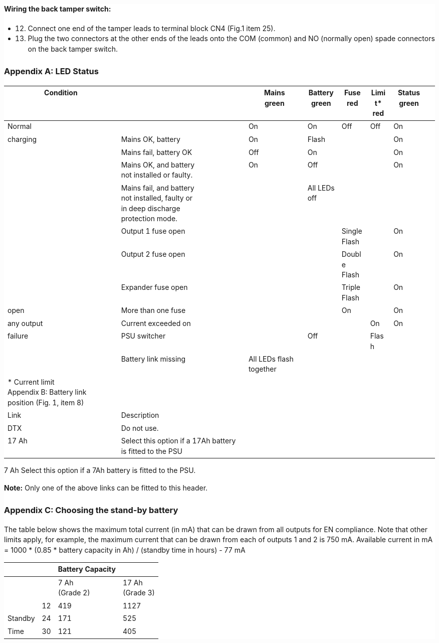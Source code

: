 #### **Wiring the back tamper switch:**

- 12. Connect one end of the tamper leads to terminal block CN4 (Fig.1 item 25).
- 13. Plug the two connectors at the other ends of the leads onto the COM (common) and NO (normally open) spade connectors on the back tamper switch.

### **Appendix A: LED Status**

| Condition                                                             |                                                                                              | Mains<br>green          | Battery<br>green | Fuse red        | Limit*<br>red | Status green |  |
|-----------------------------------------------------------------------|----------------------------------------------------------------------------------------------|-------------------------|------------------|-----------------|---------------|--------------|--|
| Normal                                                                |                                                                                              | On                      | On               | Off             | Off           | On           |  |
| charging                                                              | Mains OK, battery                                                                            | On                      | Flash            |                 |               | On           |  |
|                                                                       | Mains fail, battery OK                                                                       | Off                     | On               |                 |               | On           |  |
|                                                                       | Mains OK, and battery<br>not installed or faulty.                                            | On                      | Off              |                 |               | On           |  |
|                                                                       | Mains fail, and battery<br>not installed, faulty or<br>in deep discharge<br>protection mode. |                         | All LEDs off     |                 |               |              |  |
|                                                                       | Output 1 fuse open                                                                           |                         |                  | Single<br>Flash |               | On           |  |
|                                                                       | Output 2 fuse open                                                                           |                         |                  | Double<br>Flash |               | On           |  |
|                                                                       | Expander fuse open                                                                           |                         |                  | Triple<br>Flash |               | On           |  |
| open                                                                  | More than one fuse                                                                           |                         |                  | On              |               | On           |  |
| any output                                                            | Current exceeded on                                                                          |                         |                  |                 | On            | On           |  |
| failure                                                               | PSU switcher                                                                                 |                         | Off              |                 | Flash         |              |  |
|                                                                       | Battery link missing                                                                         | All LEDs flash together |                  |                 |               |              |  |
| * Current limit<br>Appendix B: Battery link position (Fig. 1, item 8) |                                                                                              |                         |                  |                 |               |              |  |
| Link                                                                  | Description                                                                                  |                         |                  |                 |               |              |  |
| DTX                                                                   | Do not use.                                                                                  |                         |                  |                 |               |              |  |
| 17 Ah                                                                 | Select this option if a 17Ah battery is fitted to the PSU                                    |                         |                  |                 |               |              |  |

7 Ah Select this option if a 7Ah battery is fitted to the PSU.

**Note:** Only one of the above links can be fitted to this header.

### **Appendix C: Choosing the stand-by battery**

The table below shows the maximum total current (in mA) that can be drawn from all outputs for EN compliance. Note that other limits apply, for example, the maximum current that can be drawn from each of outputs 1 and 2 is 750 mA. Available current in mA = 1000 * (0.85 * battery capacity in Ah) / (standby time in hours) - 77 mA

|         |    | Battery Capacity  |                    |
|---------|----|-------------------|--------------------|
|         |    | 7 Ah<br>(Grade 2) | 17 Ah<br>(Grade 3) |
|         | 12 | 419               | 1127               |
| Standby | 24 | 171               | 525                |
| Time    | 30 | 121               | 405                |